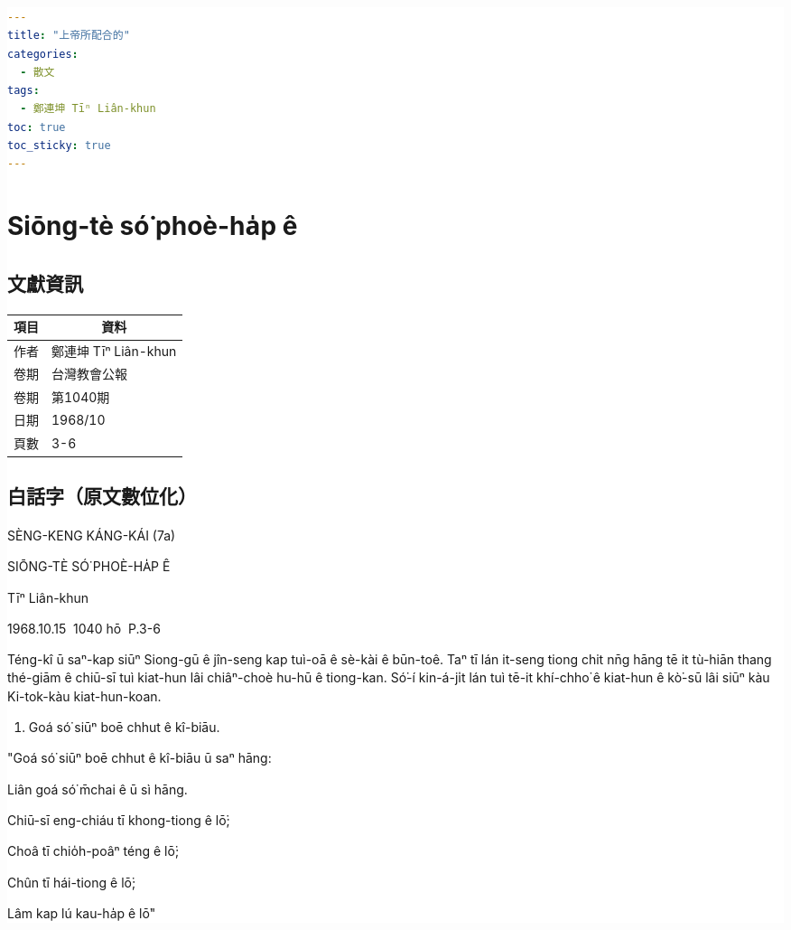```yaml
---
title: "上帝所配合的"
categories:
  - 散文
tags:
  - 鄭連坤 Tīⁿ Liân-khun
toc: true
toc_sticky: true
---
```


# Siōng-tè só͘ phoè-ha̍p ê

## 文獻資訊

| 項目 | 資料 |
|---|---|
| 作者 | 鄭連坤 Tīⁿ Liân-khun |
| 卷期 | 台灣教會公報 |
| 卷期 | 第1040期 |
| 日期 | 1968/10 |
| 頁數 | 3-6 |

## 白話字（原文數位化）

SÈNG-KENG KÁNG-KÁI (7a)

SIŌNG-TÈ SÓ͘ PHOÈ-HA̍P Ê

Tīⁿ Liân-khun

1968.10.15  1040 hō  P.3-6

Téng-kî ū saⁿ-kap siūⁿ Siong-gū ê jîn-seng kap tuì-oā ê sè-kài ê būn-toê. Taⁿ tī lán it-seng tiong chit nn̄g hāng tē it tù-hiān thang thé-giām ê chiū-sī tuì kiat-hun lâi chiâⁿ-choè hu-hū ê tiong-kan. Só͘-í kin-á-ji̍t lán tuì tē-it khí-chho͘ ê kiat-hun ê kò͘-sū lâi siūⁿ kàu Ki-tok-kàu kiat-hun-koan.

1) Goá só͘ siūⁿ boē chhut ê kî-biāu.

"Goá só͘ siūⁿ boē chhut ê kî-biāu ū saⁿ hāng:

Liân goá só͘ m̄chai ê ū sì hāng.

Chiū-sī eng-chiáu tī khong-tiong ê lō͘;

Choâ tī chio̍h-poâⁿ téng ê lō͘;

Chûn tī hái-tiong ê lō͘;

Lâm kap lú kau-ha̍p ê lō͘"
